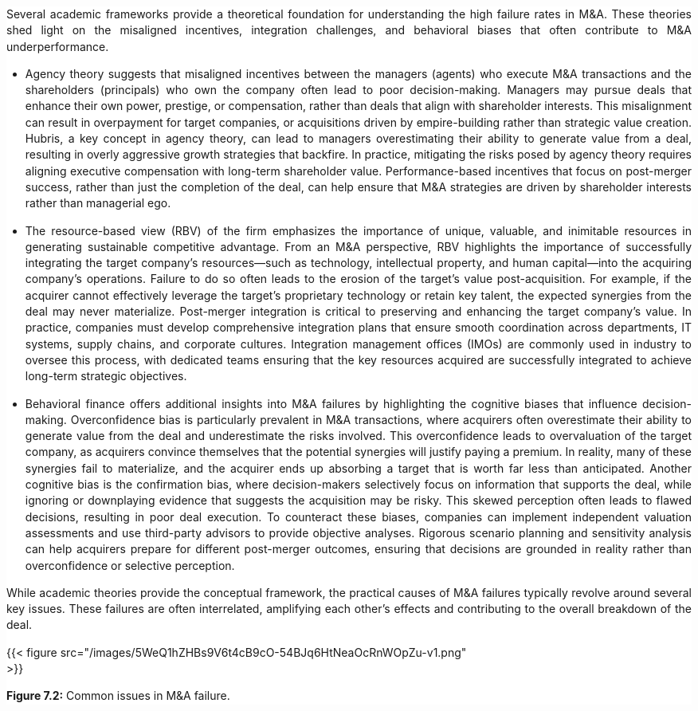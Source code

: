 <p style="text-align: justify;">
Several academic frameworks provide a theoretical foundation for understanding the high failure rates in M&A. These theories shed light on the misaligned incentives, integration challenges, and behavioral biases that often contribute to M&A underperformance.
</p>

- <p style="text-align: justify;">Agency theory suggests that misaligned incentives between the managers (agents) who execute M&A transactions and the shareholders (principals) who own the company often lead to poor decision-making. Managers may pursue deals that enhance their own power, prestige, or compensation, rather than deals that align with shareholder interests. This misalignment can result in overpayment for target companies, or acquisitions driven by empire-building rather than strategic value creation. Hubris, a key concept in agency theory, can lead to managers overestimating their ability to generate value from a deal, resulting in overly aggressive growth strategies that backfire. In practice, mitigating the risks posed by agency theory requires aligning executive compensation with long-term shareholder value. Performance-based incentives that focus on post-merger success, rather than just the completion of the deal, can help ensure that M&A strategies are driven by shareholder interests rather than managerial ego.</p>
- <p style="text-align: justify;">The resource-based view (RBV) of the firm emphasizes the importance of unique, valuable, and inimitable resources in generating sustainable competitive advantage. From an M&A perspective, RBV highlights the importance of successfully integrating the target company’s resources—such as technology, intellectual property, and human capital—into the acquiring company’s operations. Failure to do so often leads to the erosion of the target’s value post-acquisition. For example, if the acquirer cannot effectively leverage the target’s proprietary technology or retain key talent, the expected synergies from the deal may never materialize. Post-merger integration is critical to preserving and enhancing the target company’s value. In practice, companies must develop comprehensive integration plans that ensure smooth coordination across departments, IT systems, supply chains, and corporate cultures. Integration management offices (IMOs) are commonly used in industry to oversee this process, with dedicated teams ensuring that the key resources acquired are successfully integrated to achieve long-term strategic objectives.</p>
- <p style="text-align: justify;">Behavioral finance offers additional insights into M&A failures by highlighting the cognitive biases that influence decision-making. Overconfidence bias is particularly prevalent in M&A transactions, where acquirers often overestimate their ability to generate value from the deal and underestimate the risks involved. This overconfidence leads to overvaluation of the target company, as acquirers convince themselves that the potential synergies will justify paying a premium. In reality, many of these synergies fail to materialize, and the acquirer ends up absorbing a target that is worth far less than anticipated. Another cognitive bias is the confirmation bias, where decision-makers selectively focus on information that supports the deal, while ignoring or downplaying evidence that suggests the acquisition may be risky. This skewed perception often leads to flawed decisions, resulting in poor deal execution. To counteract these biases, companies can implement independent valuation assessments and use third-party advisors to provide objective analyses. Rigorous scenario planning and sensitivity analysis can help acquirers prepare for different post-merger outcomes, ensuring that decisions are grounded in reality rather than overconfidence or selective perception.</p>
<p style="text-align: justify;">
While academic theories provide the conceptual framework, the practical causes of M&A failures typically revolve around several key issues. These failures are often interrelated, amplifying each other’s effects and contributing to the overall breakdown of the deal.
</p>

<div class="row justify-content-center">
    <div class="rounded p-4 position-relative overflow-hidden border-1 text-center" style="width: 70%">
        {{< figure src="/images/5WeQ1hZHBs9V6t4cB9cO-54BJq6HtNeaOcRnWOpZu-v1.png" >}}
        <p><strong>Figure 7.2:</strong> Common issues in M&A failure.</p>
    </div>
</div>
